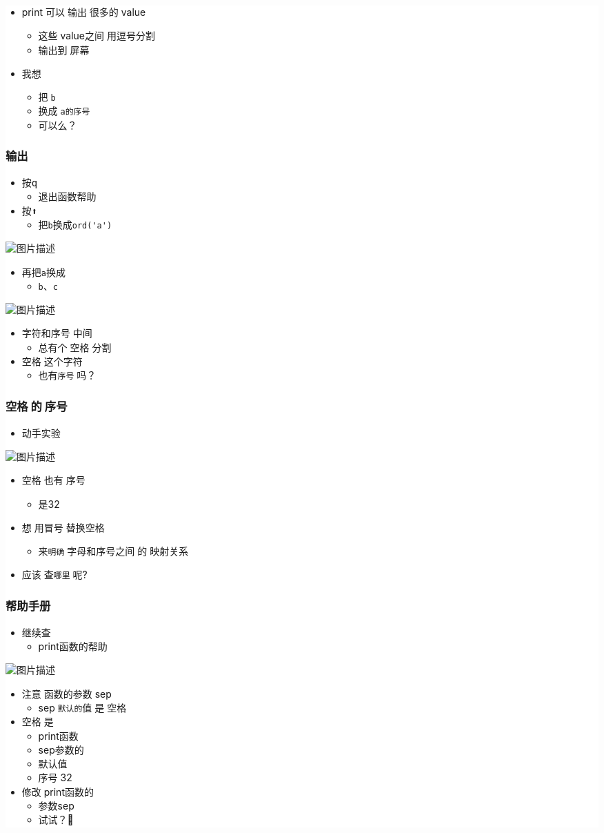 - print 可以 输出 很多的 value
	- 这些 value之间 用逗号分割
	- 输出到 屏幕

- 我想
	- 把 `b` 
	- 换成 `a的序号` 
	- 可以么？

### 输出

- 按<kbd>q</kbd>
	- 退出函数帮助
- 按<kbd>⬆️</kbd>	
	- 把`b`换成`ord('a')`

![图片描述](https://doc.shiyanlou.com/courses/3584/labs/1116544/uid1190679-20241011-1728645692323) 

- 再把`a`换成
	- `b`、`c`

![图片描述](https://doc.shiyanlou.com/courses/3584/labs/1116544/uid1190679-20241011-1728645741668) 

- 字符和序号 中间 
	- 总有个 空格 分割
- 空格 这个字符
	- 也有`序号` 吗？

### 空格 的 序号

- 动手实验

![图片描述](https://doc.shiyanlou.com/courses/uid1190679-20230428-1682659642005)

- 空格 也有 序号
	- 是32

- 想 用冒号 替换空格
    - 来`明确` 字母和序号之间 的 映射关系
- 应该 查`哪里` 呢?

### 帮助手册

- 继续查 
	- print函数的帮助

![图片描述](https://doc.shiyanlou.com/courses/uid1190679-20220923-1663942223116)

- 注意 函数的参数 sep
	- sep `默认的`值 是 空格
- 空格 是
	- print函数 
	- sep参数的
	- 默认值
	- 序号 32
- 修改 print函数的
	- 参数sep
	- 试试？🤪
